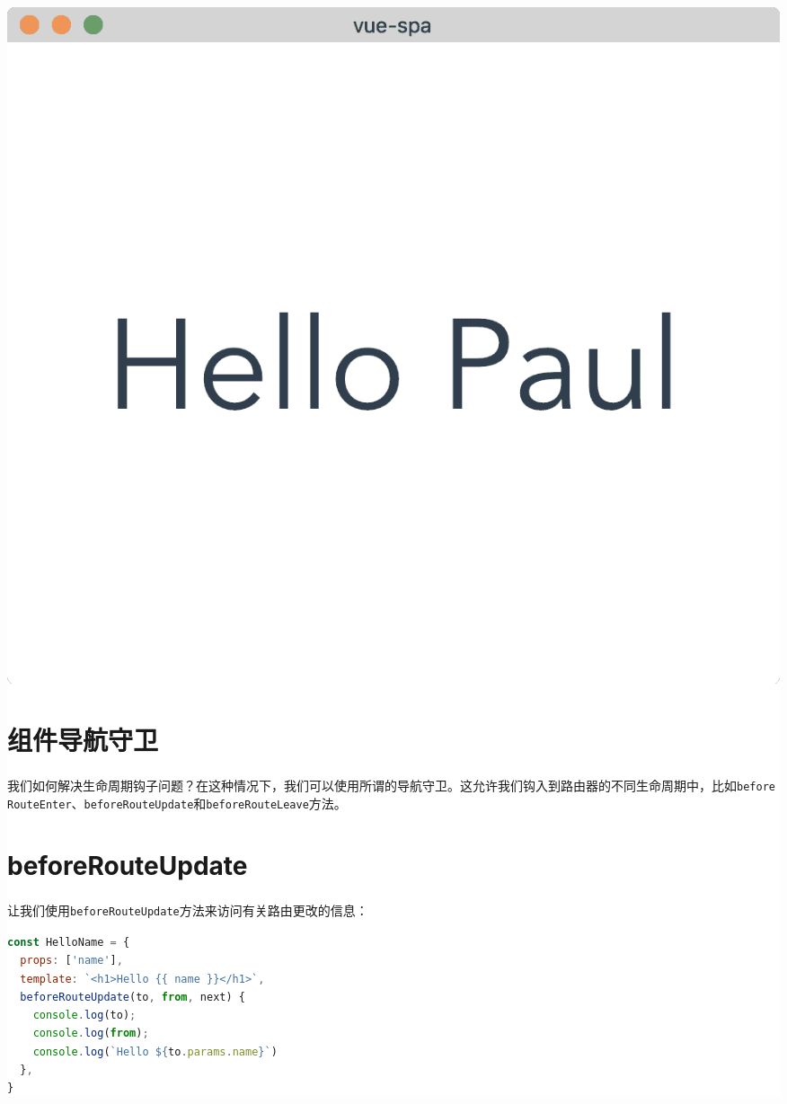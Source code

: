 ![](img/dde3492f-a29a-427f-a5e8-734c819d56f3.png)

# 组件导航守卫

我们如何解决生命周期钩子问题？在这种情况下，我们可以使用所谓的导航守卫。这允许我们钩入到路由器的不同生命周期中，比如`beforeRouteEnter`、`beforeRouteUpdate`和`beforeRouteLeave`方法。

# beforeRouteUpdate

让我们使用`beforeRouteUpdate`方法来访问有关路由更改的信息：

```js
const HelloName = {
  props: ['name'],
  template: `<h1>Hello {{ name }}</h1>`,
  beforeRouteUpdate(to, from, next) {
    console.log(to);
    console.log(from);
    console.log(`Hello ${to.params.name}`)
  },
}
```

